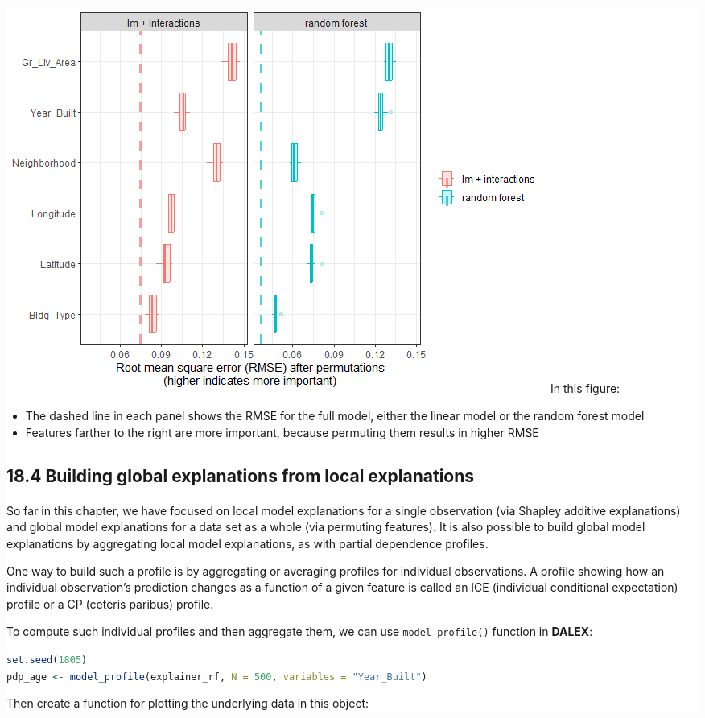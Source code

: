 ![](Tidymodels-chapter18_files/figure-html/unnamed-chunk-17-1.png)
In this figure:
- The dashed line in each panel shows the RMSE for the full model, either the linear model or the random forest model
- Features farther to the right are more important, because permuting them results in higher RMSE


## 18.4 Building global explanations from local explanations

So far in this chapter, we have focused on local model explanations for a single observation (via Shapley additive explanations) and global model explanations for a data set as a whole (via permuting features). It is also possible to build global model explanations by aggregating local model explanations, as with partial dependence profiles.

One way to build such a profile is by aggregating or averaging profiles for individual observations. A profile showing how an individual observation’s prediction changes as a function of a given feature is called an ICE (individual conditional expectation) profile or a CP (ceteris paribus) profile. 

To compute such individual profiles and then aggregate them, we can use `model_profile()` function in **DALEX**:


```r
set.seed(1805)
pdp_age <- model_profile(explainer_rf, N = 500, variables = "Year_Built")
```

Then create a function for plotting the underlying data in this object:
